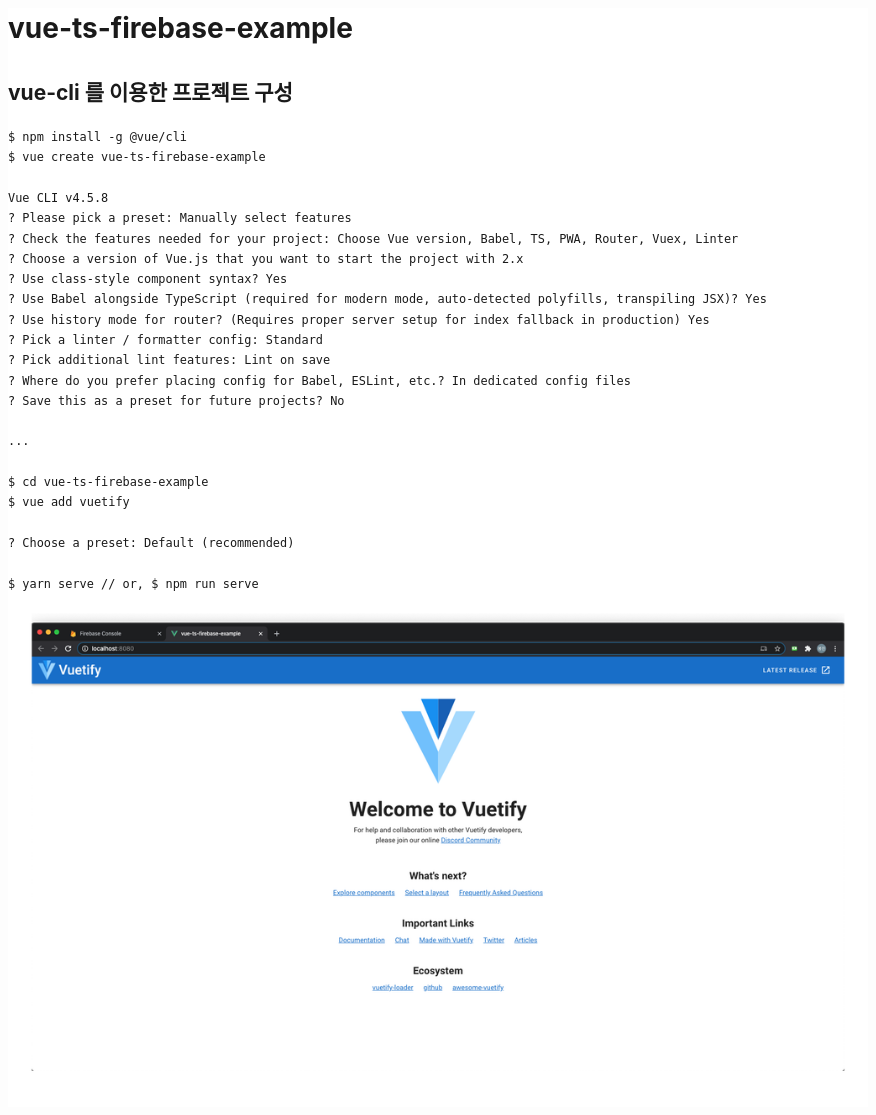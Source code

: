 # vue-ts-firebase-example

## vue-cli 를 이용한 프로젝트 구성

```
$ npm install -g @vue/cli
$ vue create vue-ts-firebase-example

Vue CLI v4.5.8
? Please pick a preset: Manually select features
? Check the features needed for your project: Choose Vue version, Babel, TS, PWA, Router, Vuex, Linter
? Choose a version of Vue.js that you want to start the project with 2.x
? Use class-style component syntax? Yes
? Use Babel alongside TypeScript (required for modern mode, auto-detected polyfills, transpiling JSX)? Yes
? Use history mode for router? (Requires proper server setup for index fallback in production) Yes
? Pick a linter / formatter config: Standard
? Pick additional lint features: Lint on save
? Where do you prefer placing config for Babel, ESLint, etc.? In dedicated config files
? Save this as a preset for future projects? No

...

$ cd vue-ts-firebase-example
$ vue add vuetify

? Choose a preset: Default (recommended)

$ yarn serve // or, $ npm run serve
```

<img src="./doc/images/vue-ts-firebase-example 2020-10-20 14-21-53.png">
